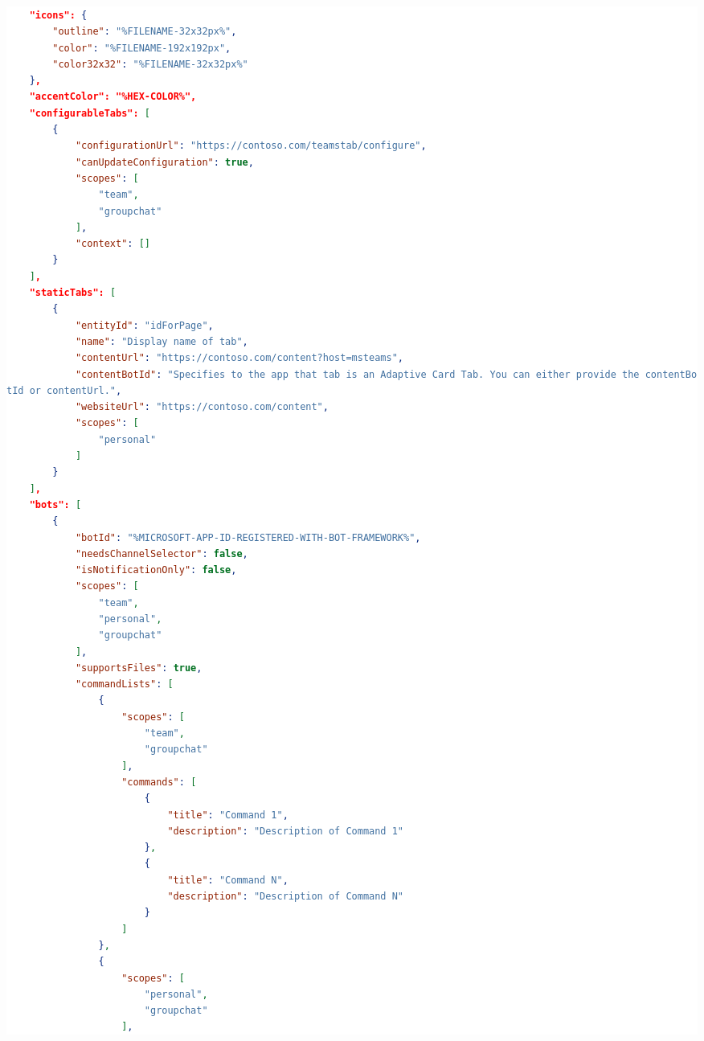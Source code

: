 ```json
    "icons": {
        "outline": "%FILENAME-32x32px%",
        "color": "%FILENAME-192x192px",
        "color32x32": "%FILENAME-32x32px%"
    },
    "accentColor": "%HEX-COLOR%",
    "configurableTabs": [
        {
            "configurationUrl": "https://contoso.com/teamstab/configure",
            "canUpdateConfiguration": true,
            "scopes": [
                "team",
                "groupchat"
            ],
            "context": []
        }
    ],
    "staticTabs": [
        {
            "entityId": "idForPage",
            "name": "Display name of tab",
            "contentUrl": "https://contoso.com/content?host=msteams",
            "contentBotId": "Specifies to the app that tab is an Adaptive Card Tab. You can either provide the contentBotId or contentUrl.",
            "websiteUrl": "https://contoso.com/content",
            "scopes": [
                "personal"
            ]
        }
    ],
    "bots": [
        {
            "botId": "%MICROSOFT-APP-ID-REGISTERED-WITH-BOT-FRAMEWORK%",
            "needsChannelSelector": false,
            "isNotificationOnly": false,
            "scopes": [
                "team",
                "personal",
                "groupchat"
            ],
            "supportsFiles": true,
            "commandLists": [
                {
                    "scopes": [
                        "team",
                        "groupchat"
                    ],
                    "commands": [
                        {
                            "title": "Command 1",
                            "description": "Description of Command 1"
                        },
                        {
                            "title": "Command N",
                            "description": "Description of Command N"
                        }
                    ]
                },
                {
                    "scopes": [
                        "personal",
                        "groupchat"
                    ],
```